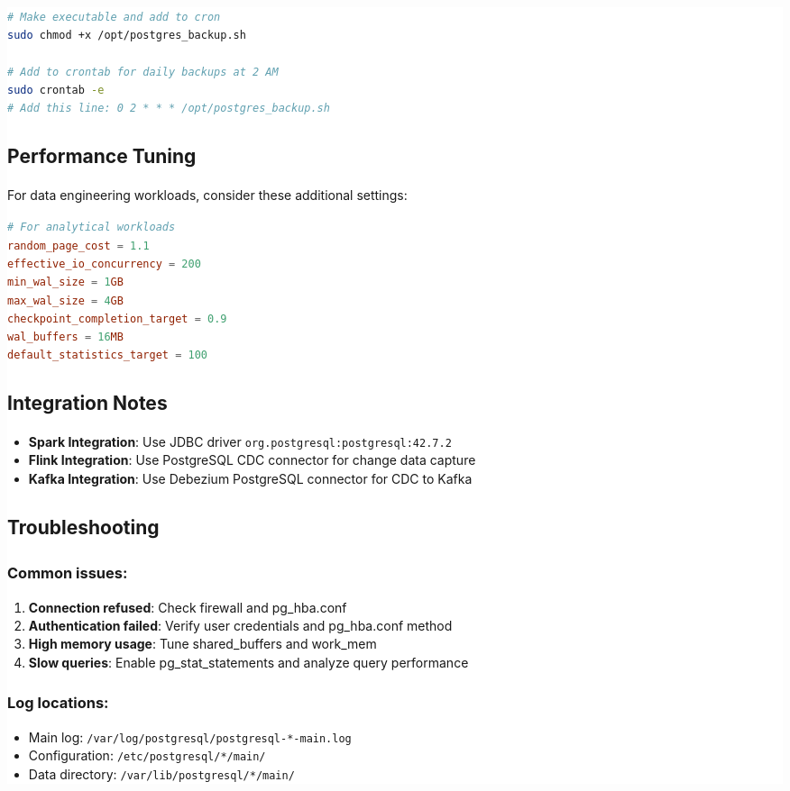 ```bash
# Make executable and add to cron
sudo chmod +x /opt/postgres_backup.sh

# Add to crontab for daily backups at 2 AM
sudo crontab -e
# Add this line: 0 2 * * * /opt/postgres_backup.sh
```

## Performance Tuning

For data engineering workloads, consider these additional settings:

```conf
# For analytical workloads
random_page_cost = 1.1
effective_io_concurrency = 200
min_wal_size = 1GB
max_wal_size = 4GB
checkpoint_completion_target = 0.9
wal_buffers = 16MB
default_statistics_target = 100
```

## Integration Notes

- **Spark Integration**: Use JDBC driver `org.postgresql:postgresql:42.7.2`
- **Flink Integration**: Use PostgreSQL CDC connector for change data capture
- **Kafka Integration**: Use Debezium PostgreSQL connector for CDC to Kafka

## Troubleshooting

### Common issues:
1. **Connection refused**: Check firewall and pg_hba.conf
2. **Authentication failed**: Verify user credentials and pg_hba.conf method
3. **High memory usage**: Tune shared_buffers and work_mem
4. **Slow queries**: Enable pg_stat_statements and analyze query performance

### Log locations:
- Main log: `/var/log/postgresql/postgresql-*-main.log`
- Configuration: `/etc/postgresql/*/main/`
- Data directory: `/var/lib/postgresql/*/main/`
